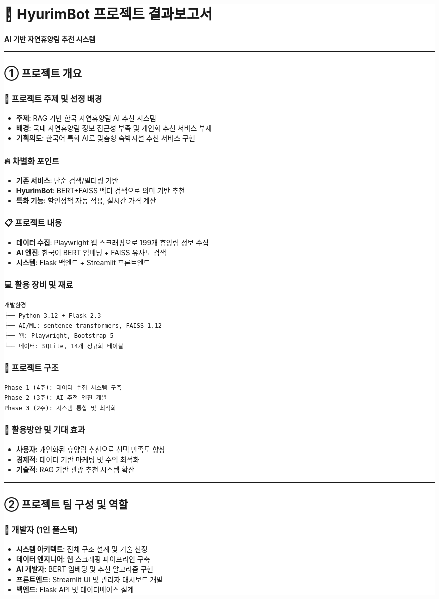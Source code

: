 # 🌲 HyurimBot 프로젝트 결과보고서

**AI 기반 자연휴양림 추천 시스템**

---

## ① 프로젝트 개요

### 🎯 프로젝트 주제 및 선정 배경
- **주제**: RAG 기반 한국 자연휴양림 AI 추천 시스템
- **배경**: 국내 자연휴양림 정보 접근성 부족 및 개인화 추천 서비스 부재
- **기획의도**: 한국어 특화 AI로 맞춤형 숙박시설 추천 서비스 구현

### 🔥 차별화 포인트
- **기존 서비스**: 단순 검색/필터링 기반
- **HyurimBot**: BERT+FAISS 벡터 검색으로 의미 기반 추천
- **특화 기능**: 할인정책 자동 적용, 실시간 가격 계산

### 📋 프로젝트 내용
- **데이터 수집**: Playwright 웹 스크래핑으로 199개 휴양림 정보 수집
- **AI 엔진**: 한국어 BERT 임베딩 + FAISS 유사도 검색
- **시스템**: Flask 백엔드 + Streamlit 프론트엔드

### 💻 활용 장비 및 재료
```
개발환경
├── Python 3.12 + Flask 2.3
├── AI/ML: sentence-transformers, FAISS 1.12
├── 웹: Playwright, Bootstrap 5
└── 데이터: SQLite, 14개 정규화 테이블
```

### 📅 프로젝트 구조
```
Phase 1 (4주): 데이터 수집 시스템 구축
Phase 2 (3주): AI 추천 엔진 개발  
Phase 3 (2주): 시스템 통합 및 최적화
```

### 🎯 활용방안 및 기대 효과
- **사용자**: 개인화된 휴양림 추천으로 선택 만족도 향상
- **경제적**: 데이터 기반 마케팅 및 수익 최적화
- **기술적**: RAG 기반 관광 추천 시스템 확산

---

## ② 프로젝트 팀 구성 및 역할

### 👤 개발자 (1인 풀스택)
- **시스템 아키텍트**: 전체 구조 설계 및 기술 선정
- **데이터 엔지니어**: 웹 스크래핑 파이프라인 구축
- **AI 개발자**: BERT 임베딩 및 추천 알고리즘 구현
- **프론트엔드**: Streamlit UI 및 관리자 대시보드 개발
- **백엔드**: Flask API 및 데이터베이스 설계
